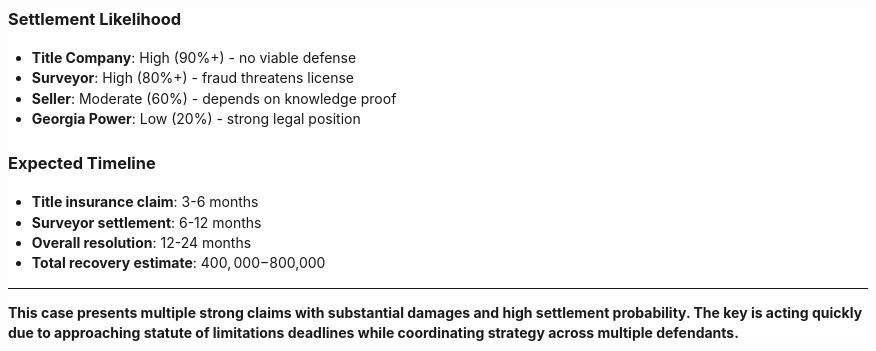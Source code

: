### **Settlement Likelihood**
- **Title Company**: High (90%+) - no viable defense
- **Surveyor**: High (80%+) - fraud threatens license  
- **Seller**: Moderate (60%) - depends on knowledge proof
- **Georgia Power**: Low (20%) - strong legal position

### **Expected Timeline**
- **Title insurance claim**: 3-6 months
- **Surveyor settlement**: 6-12 months  
- **Overall resolution**: 12-24 months
- **Total recovery estimate**: $400,000-$800,000

---

**This case presents multiple strong claims with substantial damages and high settlement probability. The key is acting quickly due to approaching statute of limitations deadlines while coordinating strategy across multiple defendants.** 